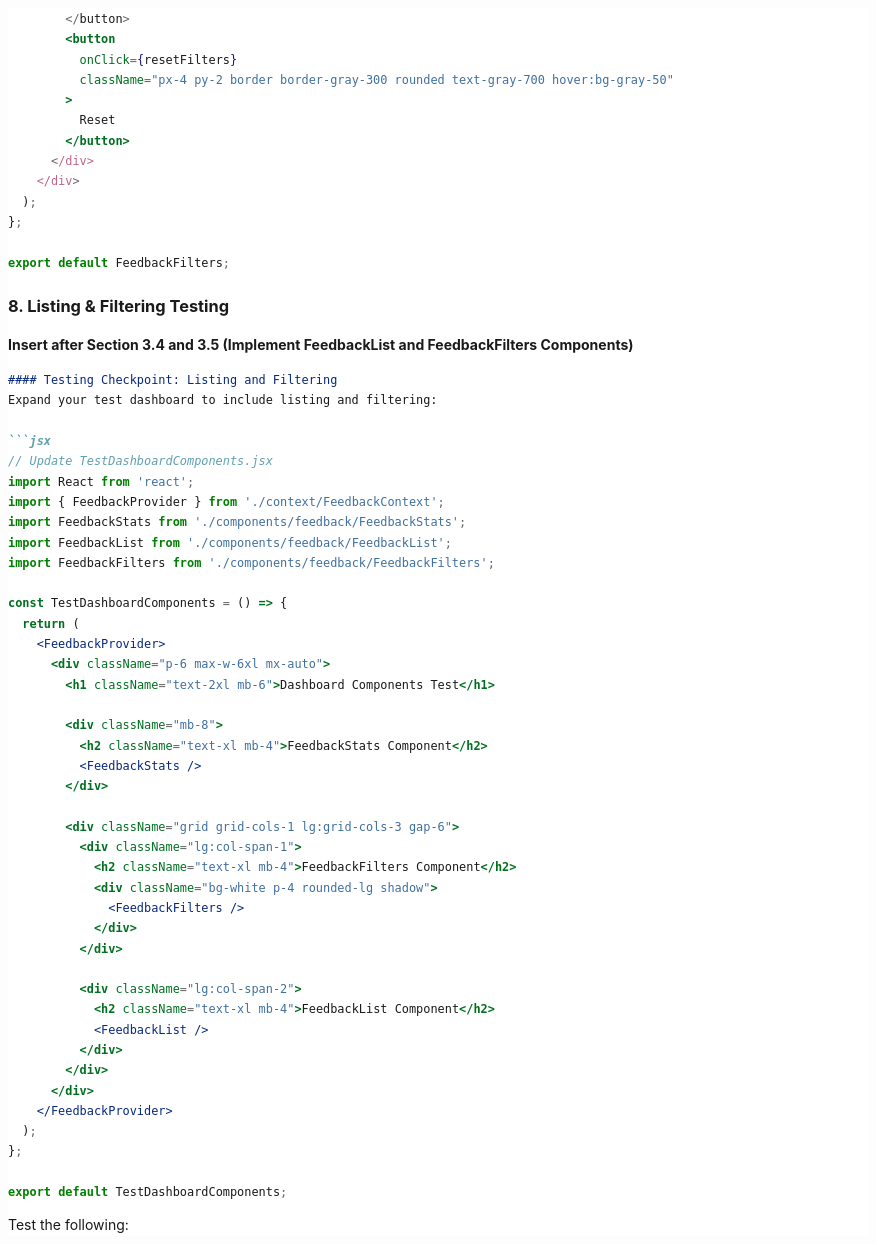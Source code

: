 ```jsx
        </button>
        <button
          onClick={resetFilters}
          className="px-4 py-2 border border-gray-300 rounded text-gray-700 hover:bg-gray-50"
        >
          Reset
        </button>
      </div>
    </div>
  );
};

export default FeedbackFilters;
```
### 8. Listing & Filtering Testing
**Insert after Section 3.4 and 3.5 (Implement FeedbackList and FeedbackFilters Components)**

```markdown
#### Testing Checkpoint: Listing and Filtering
Expand your test dashboard to include listing and filtering:

```jsx
// Update TestDashboardComponents.jsx
import React from 'react';
import { FeedbackProvider } from './context/FeedbackContext';
import FeedbackStats from './components/feedback/FeedbackStats';
import FeedbackList from './components/feedback/FeedbackList';
import FeedbackFilters from './components/feedback/FeedbackFilters';

const TestDashboardComponents = () => {
  return (
    <FeedbackProvider>
      <div className="p-6 max-w-6xl mx-auto">
        <h1 className="text-2xl mb-6">Dashboard Components Test</h1>
        
        <div className="mb-8">
          <h2 className="text-xl mb-4">FeedbackStats Component</h2>
          <FeedbackStats />
        </div>
        
        <div className="grid grid-cols-1 lg:grid-cols-3 gap-6">
          <div className="lg:col-span-1">
            <h2 className="text-xl mb-4">FeedbackFilters Component</h2>
            <div className="bg-white p-4 rounded-lg shadow">
              <FeedbackFilters />
            </div>
          </div>
          
          <div className="lg:col-span-2">
            <h2 className="text-xl mb-4">FeedbackList Component</h2>
            <FeedbackList />
          </div>
        </div>
      </div>
    </FeedbackProvider>
  );
};

export default TestDashboardComponents;
```
Test the following:
